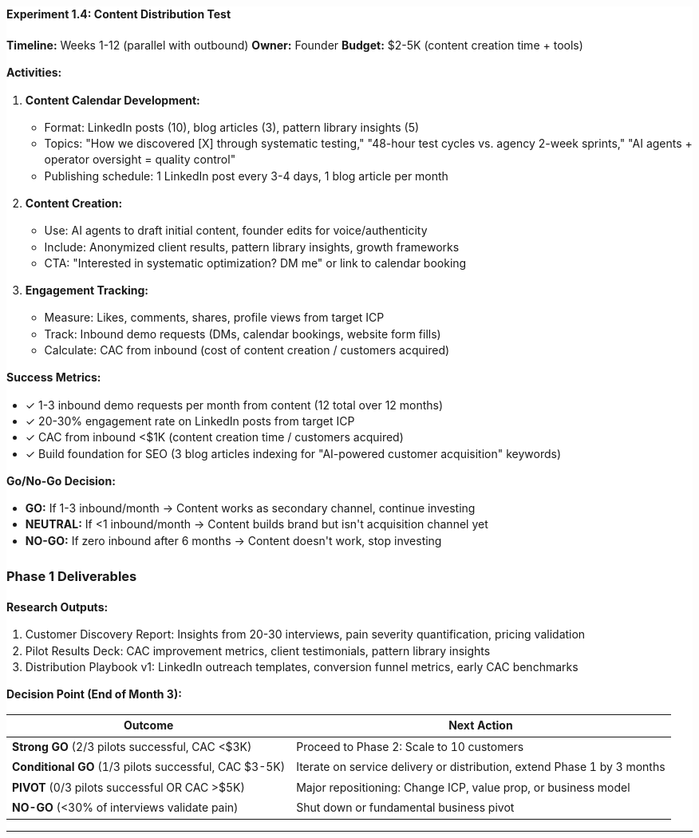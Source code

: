 #### Experiment 1.4: Content Distribution Test
**Timeline:** Weeks 1-12 (parallel with outbound)
**Owner:** Founder
**Budget:** $2-5K (content creation time + tools)

**Activities:**
1. **Content Calendar Development:**
   - Format: LinkedIn posts (10), blog articles (3), pattern library insights (5)
   - Topics: "How we discovered [X] through systematic testing," "48-hour test cycles vs. agency 2-week sprints," "AI agents + operator oversight = quality control"
   - Publishing schedule: 1 LinkedIn post every 3-4 days, 1 blog article per month

2. **Content Creation:**
   - Use: AI agents to draft initial content, founder edits for voice/authenticity
   - Include: Anonymized client results, pattern library insights, growth frameworks
   - CTA: "Interested in systematic optimization? DM me" or link to calendar booking

3. **Engagement Tracking:**
   - Measure: Likes, comments, shares, profile views from target ICP
   - Track: Inbound demo requests (DMs, calendar bookings, website form fills)
   - Calculate: CAC from inbound (cost of content creation / customers acquired)

**Success Metrics:**
- ✓ 1-3 inbound demo requests per month from content (12 total over 12 months)
- ✓ 20-30% engagement rate on LinkedIn posts from target ICP
- ✓ CAC from inbound <$1K (content creation time / customers acquired)
- ✓ Build foundation for SEO (3 blog articles indexing for "AI-powered customer acquisition" keywords)

**Go/No-Go Decision:**
- **GO:** If 1-3 inbound/month → Content works as secondary channel, continue investing
- **NEUTRAL:** If <1 inbound/month → Content builds brand but isn't acquisition channel yet
- **NO-GO:** If zero inbound after 6 months → Content doesn't work, stop investing

### Phase 1 Deliverables

**Research Outputs:**
1. Customer Discovery Report: Insights from 20-30 interviews, pain severity quantification, pricing validation
2. Pilot Results Deck: CAC improvement metrics, client testimonials, pattern library insights
3. Distribution Playbook v1: LinkedIn outreach templates, conversion funnel metrics, early CAC benchmarks

**Decision Point (End of Month 3):**

| Outcome | Next Action |
|---------|-------------|
| **Strong GO** (2/3 pilots successful, CAC <$3K) | Proceed to Phase 2: Scale to 10 customers |
| **Conditional GO** (1/3 pilots successful, CAC $3-5K) | Iterate on service delivery or distribution, extend Phase 1 by 3 months |
| **PIVOT** (0/3 pilots successful OR CAC >$5K) | Major repositioning: Change ICP, value prop, or business model |
| **NO-GO** (<30% of interviews validate pain) | Shut down or fundamental business pivot |

---